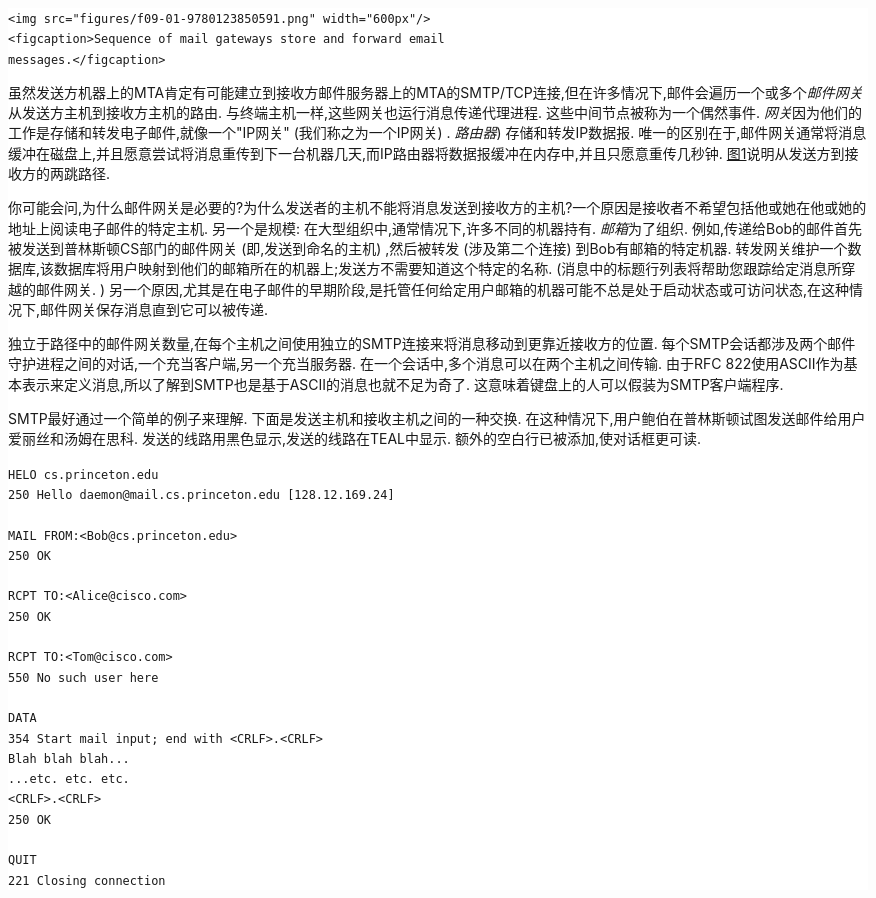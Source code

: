 	<img src="figures/f09-01-9780123850591.png" width="600px"/>
	<figcaption>Sequence of mail gateways store and forward email
	messages.</figcaption>
</figure>

虽然发送方机器上的MTA肯定有可能建立到接收方邮件服务器上的MTA的SMTP/TCP连接,但在许多情况下,邮件会遍历一个或多个*邮件网关*从发送方主机到接收方主机的路由. 与终端主机一样,这些网关也运行消息传递代理进程. 这些中间节点被称为一个偶然事件. *网关*因为他们的工作是存储和转发电子邮件,就像一个"IP网关" (我们称之为一个IP网关) . *路由器*) 存储和转发IP数据报. 唯一的区别在于,邮件网关通常将消息缓冲在磁盘上,并且愿意尝试将消息重传到下一台机器几天,而IP路由器将数据报缓冲在内存中,并且只愿意重传几秒钟. [图1](#mail)说明从发送方到接收方的两跳路径. 

你可能会问,为什么邮件网关是必要的?为什么发送者的主机不能将消息发送到接收方的主机?一个原因是接收者不希望包括他或她在他或她的地址上阅读电子邮件的特定主机. 另一个是规模: 在大型组织中,通常情况下,许多不同的机器持有. *邮箱*为了组织. 例如,传递给Bob的邮件首先被发送到普林斯顿CS部门的邮件网关 (即,发送到命名的主机) ,然后被转发 (涉及第二个连接) 到Bob有邮箱的特定机器. 转发网关维护一个数据库,该数据库将用户映射到他们的邮箱所在的机器上;发送方不需要知道这个特定的名称.  (消息中的标题行列表将帮助您跟踪给定消息所穿越的邮件网关. ) 另一个原因,尤其是在电子邮件的早期阶段,是托管任何给定用户邮箱的机器可能不总是处于启动状态或可访问状态,在这种情况下,邮件网关保存消息直到它可以被传递. 

独立于路径中的邮件网关数量,在每个主机之间使用独立的SMTP连接来将消息移动到更靠近接收方的位置. 每个SMTP会话都涉及两个邮件守护进程之间的对话,一个充当客户端,另一个充当服务器. 在一个会话中,多个消息可以在两个主机之间传输. 由于RFC 822使用ASCII作为基本表示来定义消息,所以了解到SMTP也是基于ASCII的消息也就不足为奇了. 这意味着键盘上的人可以假装为SMTP客户端程序. 

SMTP最好通过一个简单的例子来理解. 下面是发送主机和接收主机之间的一种交换. 在这种情况下,用户鲍伯在普林斯顿试图发送邮件给用户爱丽丝和汤姆在思科. 发送的线路用黑色显示,发送的线路在TEAL中显示. 额外的空白行已被添加,使对话框更可读. 

```shell
HELO cs.princeton.edu
250 Hello daemon@mail.cs.princeton.edu [128.12.169.24]

MAIL FROM:<Bob@cs.princeton.edu>
250 OK

RCPT TO:<Alice@cisco.com>
250 OK

RCPT TO:<Tom@cisco.com>
550 No such user here

DATA
354 Start mail input; end with <CRLF>.<CRLF>
Blah blah blah...
...etc. etc. etc.
<CRLF>.<CRLF>
250 OK

QUIT
221 Closing connection
```
